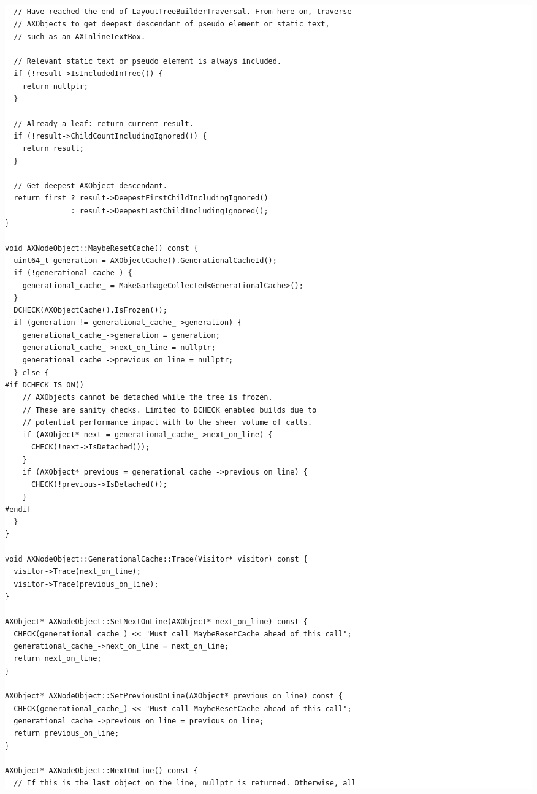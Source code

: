 ```
  // Have reached the end of LayoutTreeBuilderTraversal. From here on, traverse
  // AXObjects to get deepest descendant of pseudo element or static text,
  // such as an AXInlineTextBox.

  // Relevant static text or pseudo element is always included.
  if (!result->IsIncludedInTree()) {
    return nullptr;
  }

  // Already a leaf: return current result.
  if (!result->ChildCountIncludingIgnored()) {
    return result;
  }

  // Get deepest AXObject descendant.
  return first ? result->DeepestFirstChildIncludingIgnored()
               : result->DeepestLastChildIncludingIgnored();
}

void AXNodeObject::MaybeResetCache() const {
  uint64_t generation = AXObjectCache().GenerationalCacheId();
  if (!generational_cache_) {
    generational_cache_ = MakeGarbageCollected<GenerationalCache>();
  }
  DCHECK(AXObjectCache().IsFrozen());
  if (generation != generational_cache_->generation) {
    generational_cache_->generation = generation;
    generational_cache_->next_on_line = nullptr;
    generational_cache_->previous_on_line = nullptr;
  } else {
#if DCHECK_IS_ON()
    // AXObjects cannot be detached while the tree is frozen.
    // These are sanity checks. Limited to DCHECK enabled builds due to
    // potential performance impact with to the sheer volume of calls.
    if (AXObject* next = generational_cache_->next_on_line) {
      CHECK(!next->IsDetached());
    }
    if (AXObject* previous = generational_cache_->previous_on_line) {
      CHECK(!previous->IsDetached());
    }
#endif
  }
}

void AXNodeObject::GenerationalCache::Trace(Visitor* visitor) const {
  visitor->Trace(next_on_line);
  visitor->Trace(previous_on_line);
}

AXObject* AXNodeObject::SetNextOnLine(AXObject* next_on_line) const {
  CHECK(generational_cache_) << "Must call MaybeResetCache ahead of this call";
  generational_cache_->next_on_line = next_on_line;
  return next_on_line;
}

AXObject* AXNodeObject::SetPreviousOnLine(AXObject* previous_on_line) const {
  CHECK(generational_cache_) << "Must call MaybeResetCache ahead of this call";
  generational_cache_->previous_on_line = previous_on_line;
  return previous_on_line;
}

AXObject* AXNodeObject::NextOnLine() const {
  // If this is the last object on the line, nullptr is returned. Otherwise, all
```